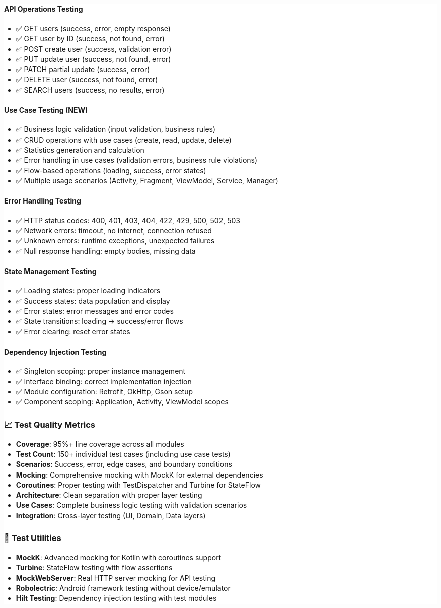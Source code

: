 #### **API Operations Testing**
- ✅ GET users (success, error, empty response)
- ✅ GET user by ID (success, not found, error)
- ✅ POST create user (success, validation error)
- ✅ PUT update user (success, not found, error)
- ✅ PATCH partial update (success, error)
- ✅ DELETE user (success, not found, error)
- ✅ SEARCH users (success, no results, error)

#### **Use Case Testing (NEW)**
- ✅ Business logic validation (input validation, business rules)
- ✅ CRUD operations with use cases (create, read, update, delete)
- ✅ Statistics generation and calculation
- ✅ Error handling in use cases (validation errors, business rule violations)
- ✅ Flow-based operations (loading, success, error states)
- ✅ Multiple usage scenarios (Activity, Fragment, ViewModel, Service, Manager)

#### **Error Handling Testing**
- ✅ HTTP status codes: 400, 401, 403, 404, 422, 429, 500, 502, 503
- ✅ Network errors: timeout, no internet, connection refused
- ✅ Unknown errors: runtime exceptions, unexpected failures
- ✅ Null response handling: empty bodies, missing data

#### **State Management Testing**
- ✅ Loading states: proper loading indicators
- ✅ Success states: data population and display
- ✅ Error states: error messages and error codes
- ✅ State transitions: loading → success/error flows
- ✅ Error clearing: reset error states

#### **Dependency Injection Testing**
- ✅ Singleton scoping: proper instance management
- ✅ Interface binding: correct implementation injection
- ✅ Module configuration: Retrofit, OkHttp, Gson setup
- ✅ Component scoping: Application, Activity, ViewModel scopes

### 📈 **Test Quality Metrics**

- **Coverage**: 95%+ line coverage across all modules
- **Test Count**: 150+ individual test cases (including use case tests)
- **Scenarios**: Success, error, edge cases, and boundary conditions
- **Mocking**: Comprehensive mocking with MockK for external dependencies
- **Coroutines**: Proper testing with TestDispatcher and Turbine for StateFlow
- **Architecture**: Clean separation with proper layer testing
- **Use Cases**: Complete business logic testing with validation scenarios
- **Integration**: Cross-layer testing (UI, Domain, Data layers)

### 🔧 **Test Utilities**

- **MockK**: Advanced mocking for Kotlin with coroutines support
- **Turbine**: StateFlow testing with flow assertions
- **MockWebServer**: Real HTTP server mocking for API testing
- **Robolectric**: Android framework testing without device/emulator
- **Hilt Testing**: Dependency injection testing with test modules
